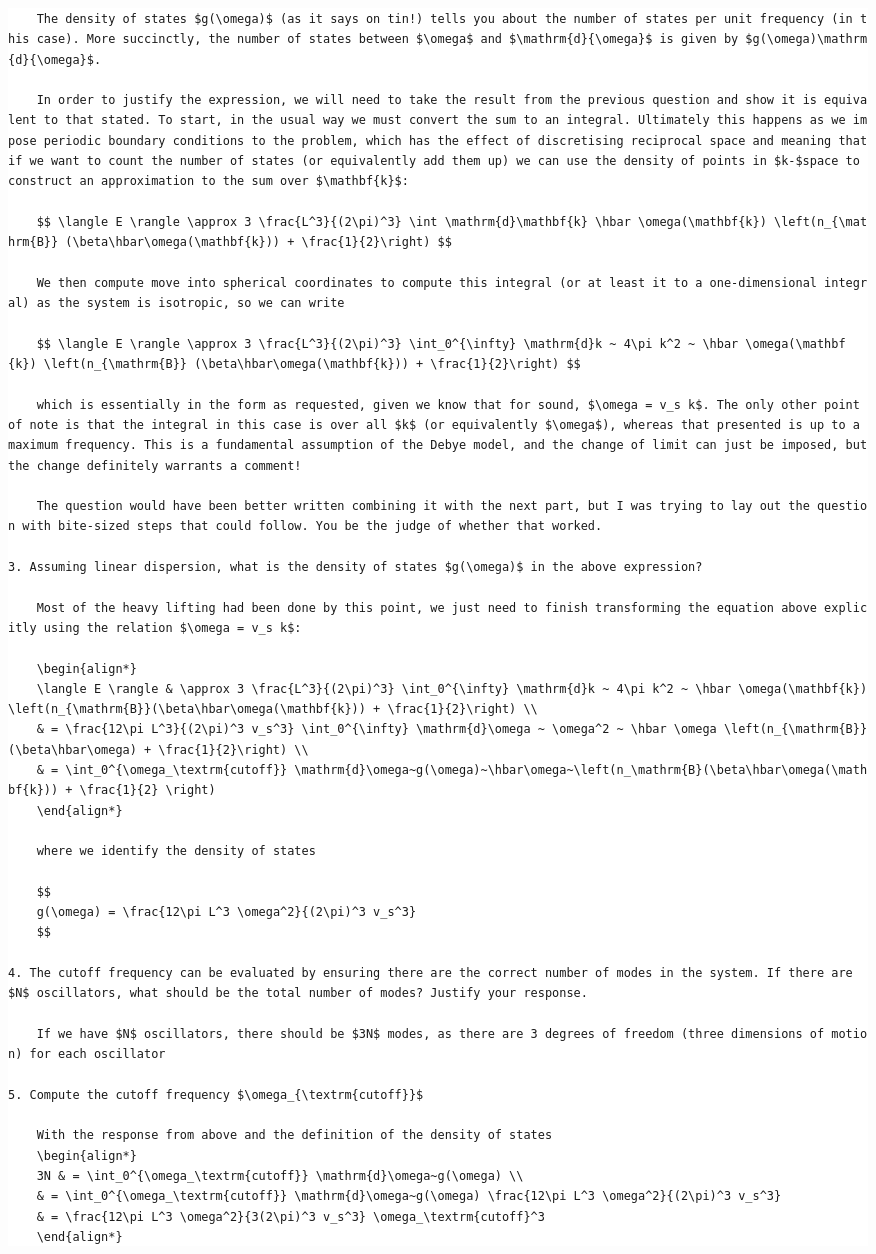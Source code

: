         The density of states $g(\omega)$ (as it says on tin!) tells you about the number of states per unit frequency (in this case). More succinctly, the number of states between $\omega$ and $\mathrm{d}{\omega}$ is given by $g(\omega)\mathrm{d}{\omega}$.

        In order to justify the expression, we will need to take the result from the previous question and show it is equivalent to that stated. To start, in the usual way we must convert the sum to an integral. Ultimately this happens as we impose periodic boundary conditions to the problem, which has the effect of discretising reciprocal space and meaning that if we want to count the number of states (or equivalently add them up) we can use the density of points in $k-$space to construct an approximation to the sum over $\mathbf{k}$:

        $$ \langle E \rangle \approx 3 \frac{L^3}{(2\pi)^3} \int \mathrm{d}\mathbf{k} \hbar \omega(\mathbf{k}) \left(n_{\mathrm{B}} (\beta\hbar\omega(\mathbf{k})) + \frac{1}{2}\right) $$

        We then compute move into spherical coordinates to compute this integral (or at least it to a one-dimensional integral) as the system is isotropic, so we can write

        $$ \langle E \rangle \approx 3 \frac{L^3}{(2\pi)^3} \int_0^{\infty} \mathrm{d}k ~ 4\pi k^2 ~ \hbar \omega(\mathbf{k}) \left(n_{\mathrm{B}} (\beta\hbar\omega(\mathbf{k})) + \frac{1}{2}\right) $$

        which is essentially in the form as requested, given we know that for sound, $\omega = v_s k$. The only other point of note is that the integral in this case is over all $k$ (or equivalently $\omega$), whereas that presented is up to a maximum frequency. This is a fundamental assumption of the Debye model, and the change of limit can just be imposed, but the change definitely warrants a comment!

        The question would have been better written combining it with the next part, but I was trying to lay out the question with bite-sized steps that could follow. You be the judge of whether that worked.

    3. Assuming linear dispersion, what is the density of states $g(\omega)$ in the above expression?

        Most of the heavy lifting had been done by this point, we just need to finish transforming the equation above explicitly using the relation $\omega = v_s k$:

        \begin{align*}
        \langle E \rangle & \approx 3 \frac{L^3}{(2\pi)^3} \int_0^{\infty} \mathrm{d}k ~ 4\pi k^2 ~ \hbar \omega(\mathbf{k}) \left(n_{\mathrm{B}}(\beta\hbar\omega(\mathbf{k})) + \frac{1}{2}\right) \\
        & = \frac{12\pi L^3}{(2\pi)^3 v_s^3} \int_0^{\infty} \mathrm{d}\omega ~ \omega^2 ~ \hbar \omega \left(n_{\mathrm{B}} (\beta\hbar\omega) + \frac{1}{2}\right) \\
        & = \int_0^{\omega_\textrm{cutoff}} \mathrm{d}\omega~g(\omega)~\hbar\omega~\left(n_\mathrm{B}(\beta\hbar\omega(\mathbf{k})) + \frac{1}{2} \right)
        \end{align*}

        where we identify the density of states

        $$
        g(\omega) = \frac{12\pi L^3 \omega^2}{(2\pi)^3 v_s^3}
        $$

    4. The cutoff frequency can be evaluated by ensuring there are the correct number of modes in the system. If there are $N$ oscillators, what should be the total number of modes? Justify your response.

        If we have $N$ oscillators, there should be $3N$ modes, as there are 3 degrees of freedom (three dimensions of motion) for each oscillator

    5. Compute the cutoff frequency $\omega_{\textrm{cutoff}}$

        With the response from above and the definition of the density of states
        \begin{align*}
        3N & = \int_0^{\omega_\textrm{cutoff}} \mathrm{d}\omega~g(\omega) \\
        & = \int_0^{\omega_\textrm{cutoff}} \mathrm{d}\omega~g(\omega) \frac{12\pi L^3 \omega^2}{(2\pi)^3 v_s^3}
        & = \frac{12\pi L^3 \omega^2}{3(2\pi)^3 v_s^3} \omega_\textrm{cutoff}^3
        \end{align*}
